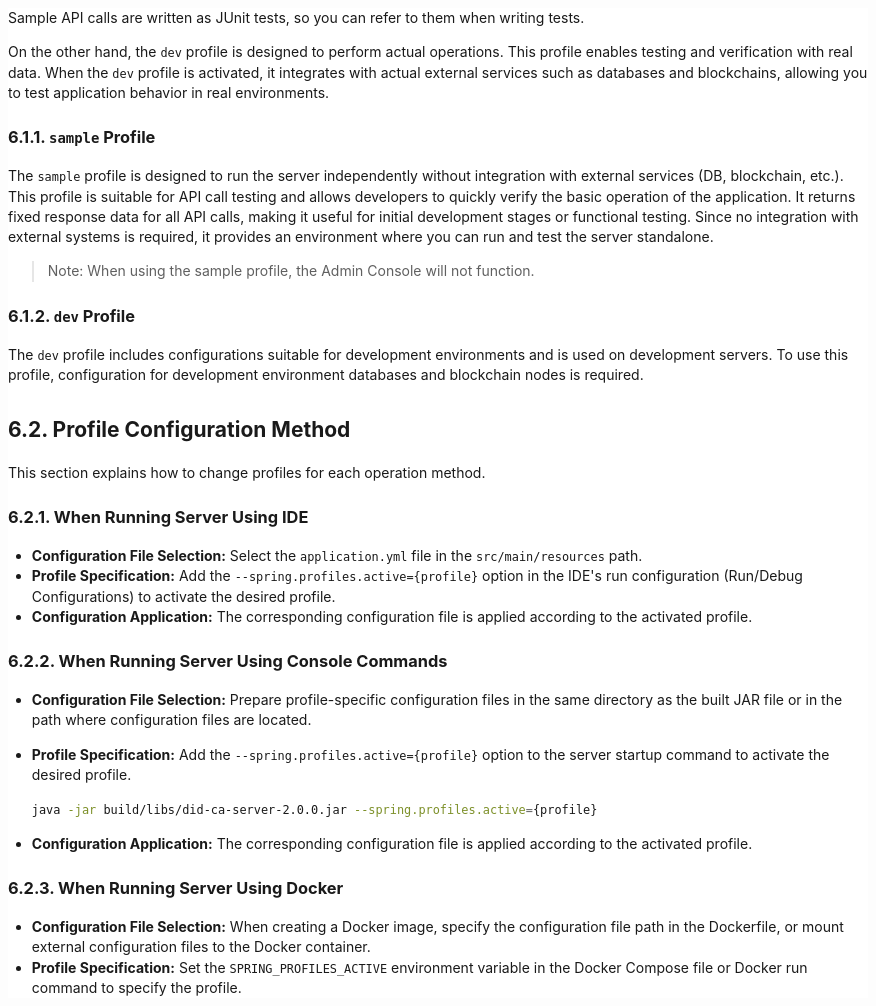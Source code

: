Sample API calls are written as JUnit tests, so you can refer to them when writing tests.

On the other hand, the `dev` profile is designed to perform actual operations. This profile enables testing and verification with real data. When the `dev` profile is activated, it integrates with actual external services such as databases and blockchains, allowing you to test application behavior in real environments.

### 6.1.1. `sample` Profile
The `sample` profile is designed to run the server independently without integration with external services (DB, blockchain, etc.). This profile is suitable for API call testing and allows developers to quickly verify the basic operation of the application. It returns fixed response data for all API calls, making it useful for initial development stages or functional testing. Since no integration with external systems is required, it provides an environment where you can run and test the server standalone.
> Note: When using the sample profile, the Admin Console will not function.

### 6.1.2. `dev` Profile
The `dev` profile includes configurations suitable for development environments and is used on development servers. To use this profile, configuration for development environment databases and blockchain nodes is required.

## 6.2. Profile Configuration Method
This section explains how to change profiles for each operation method.

### 6.2.1. When Running Server Using IDE
- **Configuration File Selection:** Select the `application.yml` file in the `src/main/resources` path.
- **Profile Specification:** Add the `--spring.profiles.active={profile}` option in the IDE's run configuration (Run/Debug Configurations) to activate the desired profile.
- **Configuration Application:** The corresponding configuration file is applied according to the activated profile.

### 6.2.2. When Running Server Using Console Commands
- **Configuration File Selection:** Prepare profile-specific configuration files in the same directory as the built JAR file or in the path where configuration files are located.
- **Profile Specification:** Add the `--spring.profiles.active={profile}` option to the server startup command to activate the desired profile.
  
  ```bash
  java -jar build/libs/did-ca-server-2.0.0.jar --spring.profiles.active={profile}
  ```

- **Configuration Application:** The corresponding configuration file is applied according to the activated profile.

### 6.2.3. When Running Server Using Docker
- **Configuration File Selection:** When creating a Docker image, specify the configuration file path in the Dockerfile, or mount external configuration files to the Docker container.
- **Profile Specification:** Set the `SPRING_PROFILES_ACTIVE` environment variable in the Docker Compose file or Docker run command to specify the profile.
  